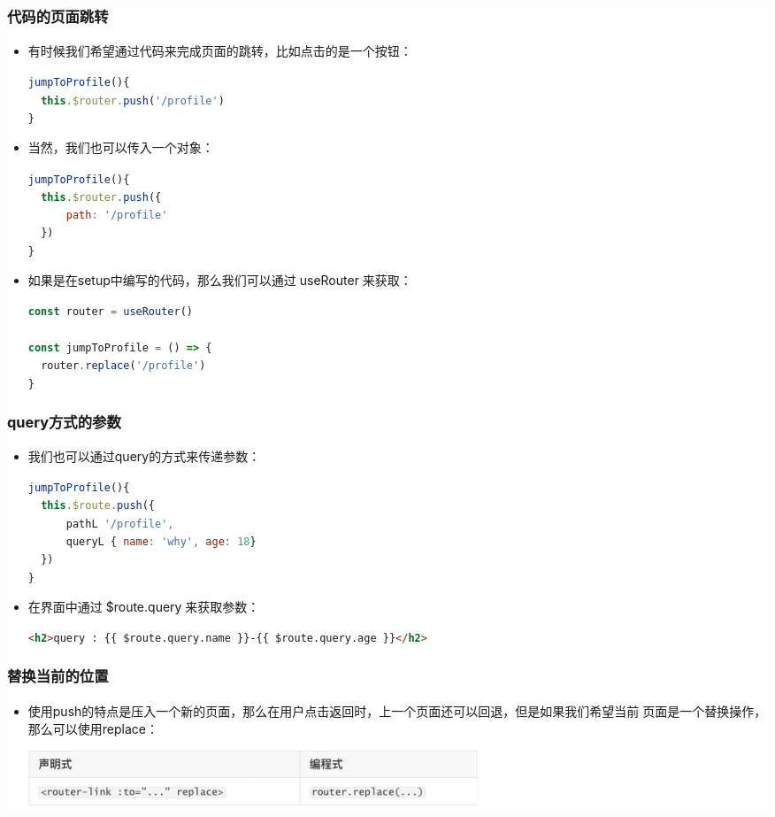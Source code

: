 ### 代码的页面跳转

- 有时候我们希望通过代码来完成页面的跳转，比如点击的是一个按钮：

  ```js
  jumpToProfile(){
  	this.$router.push('/profile')
  }
  ```

- 当然，我们也可以传入一个对象：

  ```js
  jumpToProfile(){
  	this.$router.push({
  		path: '/profile'
  	})
  }
  ```

- 如果是在setup中编写的代码，那么我们可以通过 useRouter 来获取： 

  ```js
  const router = useRouter()
  
  const jumpToProfile = () => {
  	router.replace('/profile')
  }
  ```

### query方式的参数

- 我们也可以通过query的方式来传递参数：

  ```js
  jumpToProfile(){
  	this.$route.push({
  		pathL '/profile',
  		queryL { name: 'why', age: 18}
  	})
  }
  ```

- 在界面中通过 $route.query 来获取参数：

  ```html
  <h2>query : {{ $route.query.name }}-{{ $route.query.age }}</h2>
  ```

### 替换当前的位置

- 使用push的特点是压入一个新的页面，那么在用户点击返回时，上一个页面还可以回退，但是如果我们希望当前 页面是一个替换操作，那么可以使用replace： 

  ![image-20210716155858488](img/image-20210716155858488.png)
